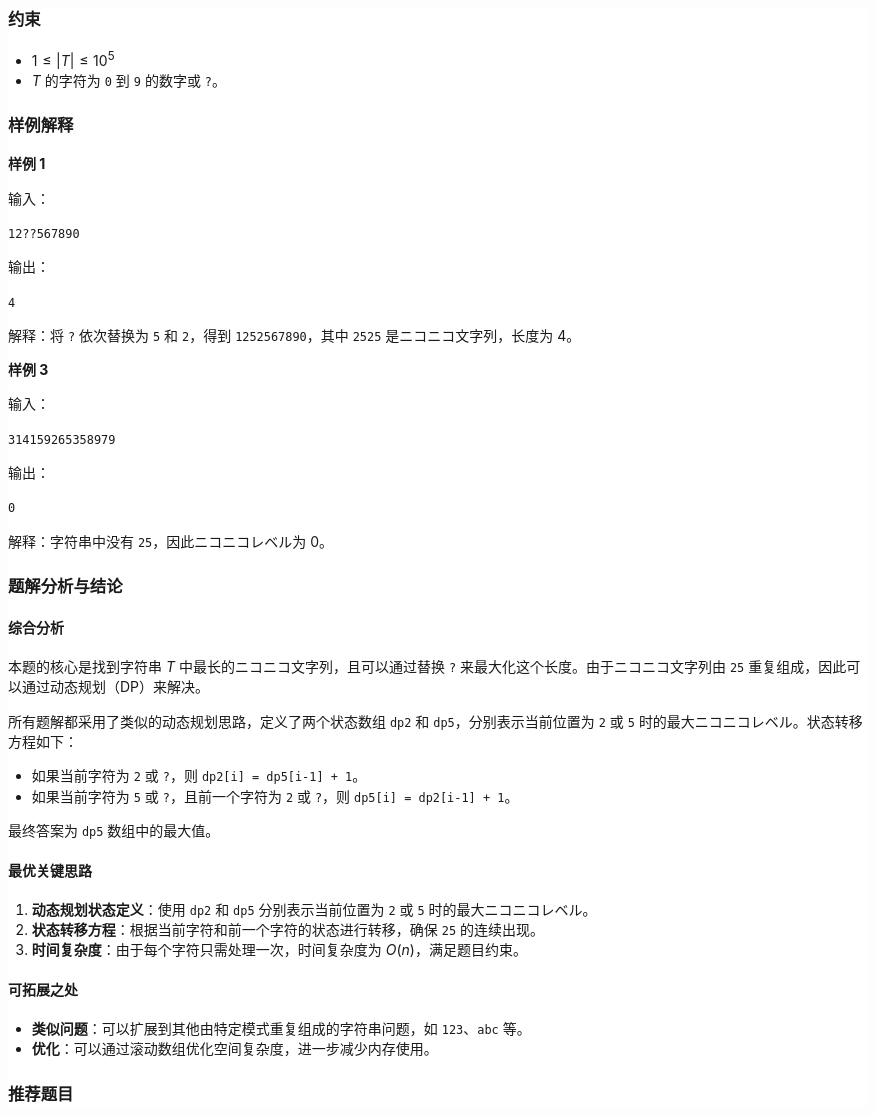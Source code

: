 ### 约束

- $1 \leq |T| \leq 10^5$
- $T$ 的字符为 `0` 到 `9` 的数字或 `?`。

### 样例解释

**样例 1**

输入：
```
12??567890
```
输出：
```
4
```
解释：将 `?` 依次替换为 `5` 和 `2`，得到 `1252567890`，其中 `2525` 是ニコニコ文字列，长度为 $4$。

**样例 3**

输入：
```
314159265358979
```
输出：
```
0
```
解释：字符串中没有 `25`，因此ニコニコレベル为 $0$。

### 题解分析与结论

#### 综合分析

本题的核心是找到字符串 $T$ 中最长的ニコニコ文字列，且可以通过替换 `?` 来最大化这个长度。由于ニコニコ文字列由 `25` 重复组成，因此可以通过动态规划（DP）来解决。

所有题解都采用了类似的动态规划思路，定义了两个状态数组 `dp2` 和 `dp5`，分别表示当前位置为 `2` 或 `5` 时的最大ニコニコレベル。状态转移方程如下：

- 如果当前字符为 `2` 或 `?`，则 `dp2[i] = dp5[i-1] + 1`。
- 如果当前字符为 `5` 或 `?`，且前一个字符为 `2` 或 `?`，则 `dp5[i] = dp2[i-1] + 1`。

最终答案为 `dp5` 数组中的最大值。

#### 最优关键思路

1. **动态规划状态定义**：使用 `dp2` 和 `dp5` 分别表示当前位置为 `2` 或 `5` 时的最大ニコニコレベル。
2. **状态转移方程**：根据当前字符和前一个字符的状态进行转移，确保 `25` 的连续出现。
3. **时间复杂度**：由于每个字符只需处理一次，时间复杂度为 $O(n)$，满足题目约束。

#### 可拓展之处

- **类似问题**：可以扩展到其他由特定模式重复组成的字符串问题，如 `123`、`abc` 等。
- **优化**：可以通过滚动数组优化空间复杂度，进一步减少内存使用。

### 推荐题目


[problemUrl]: https://atcoder.jp/contests/dwacon2017-prelims/tasks/dwango2017qual_b